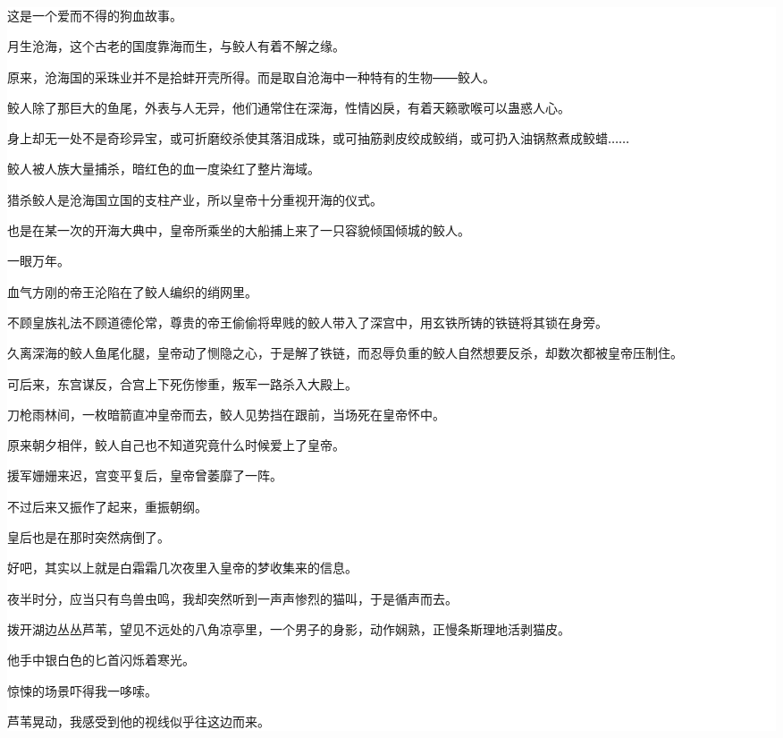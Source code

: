 
这是一个爱而不得的狗血故事。


月生沧海，这个古老的国度靠海而生，与鲛人有着不解之缘。


原来，沧海国的采珠业并不是拾蚌开壳所得。而是取自沧海中一种特有的生物——鲛人。


鲛人除了那巨大的鱼尾，外表与人无异，他们通常住在深海，性情凶戾，有着天籁歌喉可以蛊惑人心。


身上却无一处不是奇珍异宝，或可折磨绞杀使其落泪成珠，或可抽筋剥皮绞成鲛绡，或可扔入油锅熬煮成鲛蜡……


鲛人被人族大量捕杀，暗红色的血一度染红了整片海域。


猎杀鲛人是沧海国立国的支柱产业，所以皇帝十分重视开海的仪式。


也是在某一次的开海大典中，皇帝所乘坐的大船捕上来了一只容貌倾国倾城的鲛人。


一眼万年。


血气方刚的帝王沦陷在了鲛人编织的绡网里。


不顾皇族礼法不顾道德伦常，尊贵的帝王偷偷将卑贱的鲛人带入了深宫中，用玄铁所铸的铁链将其锁在身旁。


久离深海的鲛人鱼尾化腿，皇帝动了恻隐之心，于是解了铁链，而忍辱负重的鲛人自然想要反杀，却数次都被皇帝压制住。


可后来，东宫谋反，合宫上下死伤惨重，叛军一路杀入大殿上。


刀枪雨林间，一枚暗箭直冲皇帝而去，鲛人见势挡在跟前，当场死在皇帝怀中。


原来朝夕相伴，鲛人自己也不知道究竟什么时候爱上了皇帝。


援军姗姗来迟，宫变平复后，皇帝曾萎靡了一阵。


不过后来又振作了起来，重振朝纲。


皇后也是在那时突然病倒了。


好吧，其实以上就是白霜霜几次夜里入皇帝的梦收集来的信息。


夜半时分，应当只有鸟兽虫鸣，我却突然听到一声声惨烈的猫叫，于是循声而去。


拨开湖边丛丛芦苇，望见不远处的八角凉亭里，一个男子的身影，动作娴熟，正慢条斯理地活剥猫皮。


他手中银白色的匕首闪烁着寒光。


惊悚的场景吓得我一哆嗦。


芦苇晃动，我感受到他的视线似乎往这边而来。

